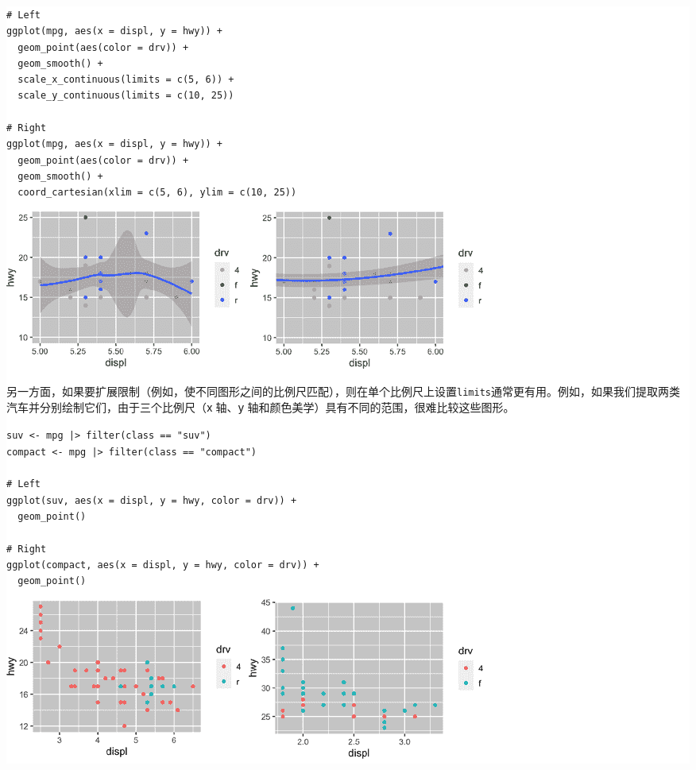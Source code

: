 ```
# Left
ggplot(mpg, aes(x = displ, y = hwy)) +
  geom_point(aes(color = drv)) +
  geom_smooth() +
  scale_x_continuous(limits = c(5, 6)) +
  scale_y_continuous(limits = c(10, 25))

# Right
ggplot(mpg, aes(x = displ, y = hwy)) +
  geom_point(aes(color = drv)) +
  geom_smooth() +
  coord_cartesian(xlim = c(5, 6), ylim = c(10, 25))
```

![左侧，高速公路里程与排量的散点图，排量从 5 到 6，高速公路里程从 10 到 25。叠加的平滑曲线显示了一种略微先增加然后减少的趋势。右侧，相同变量的散点图，使用相同的限制；然而，叠加的平滑曲线显示了一个相对平坦的趋势，并在最后略微增加。](img/rds2_11in22.png)

另一方面，如果要扩展限制（例如，使不同图形之间的比例尺匹配），则在单个比例尺上设置`limits`通常更有用。例如，如果我们提取两类汽车并分别绘制它们，由于三个比例尺（x 轴、y 轴和颜色美学）具有不同的范围，很难比较这些图形。

```
suv <- mpg |> filter(class == "suv")
compact <- mpg |> filter(class == "compact")

# Left
ggplot(suv, aes(x = displ, y = hwy, color = drv)) +
  geom_point()

# Right
ggplot(compact, aes(x = displ, y = hwy, color = drv)) +
  geom_point()
```

![左侧是 SUV 高速公路里程与排量的散点图。右侧是紧凑型车辆相同变量的散点图。点按驱动类型着色。在 SUV 中，更多车辆是四轮驱动，其他的是后轮驱动，而在紧凑型车辆中，更多的车辆是前轮驱动，其他的是四轮驱动。SUV 图显示了高速公路里程与排量之间明显的负相关关系，而在紧凑型车辆图中，关系要平缓得多。](img/rds2_11in23.png)
